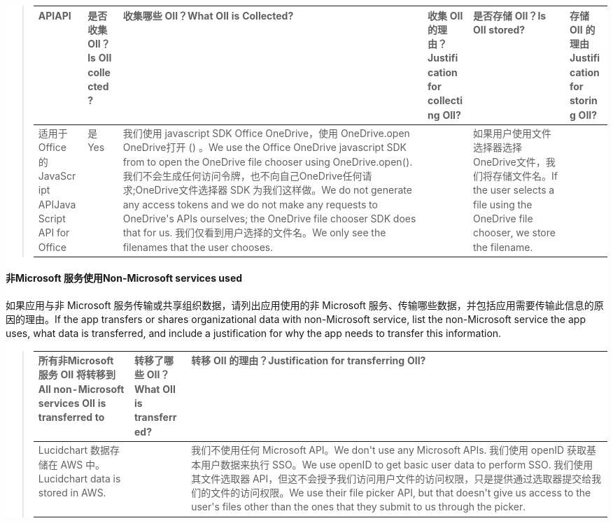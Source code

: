 >| <span data-ttu-id="57cc5-151">**API**</span><span class="sxs-lookup"><span data-stu-id="57cc5-151">**API**</span></span> |  <span data-ttu-id="57cc5-152">**是否收集 OII？**</span><span class="sxs-lookup"><span data-stu-id="57cc5-152">**Is OII collected?**</span></span> |  <span data-ttu-id="57cc5-153">**收集哪些 OII？**</span><span class="sxs-lookup"><span data-stu-id="57cc5-153">**What OII is Collected?**</span></span> | <span data-ttu-id="57cc5-154">**收集 OII 的理由？**</span><span class="sxs-lookup"><span data-stu-id="57cc5-154">**Justification for collecting OII?**</span></span> | <span data-ttu-id="57cc5-155">**是否存储 OII？**</span><span class="sxs-lookup"><span data-stu-id="57cc5-155">**Is OII stored?**</span></span> | <span data-ttu-id="57cc5-156">**存储 OII 的理由**</span><span class="sxs-lookup"><span data-stu-id="57cc5-156">**Justification for storing OII?**</span></span> |
>|:-------------------|:-------------------|:--------------------------|:--------------------------|:---------------------------------------------------|:--------------------------|
>| <span data-ttu-id="57cc5-157">适用于 Office 的 JavaScript API</span><span class="sxs-lookup"><span data-stu-id="57cc5-157">JavaScript API for Office</span></span> | <span data-ttu-id="57cc5-158">是</span><span class="sxs-lookup"><span data-stu-id="57cc5-158">Yes</span></span> | <span data-ttu-id="57cc5-159">我们使用 javascript SDK Office OneDrive，使用 OneDrive.open OneDrive打开 () 。</span><span class="sxs-lookup"><span data-stu-id="57cc5-159">We use the Office OneDrive javascript SDK from to open the OneDrive file chooser using OneDrive.open().</span></span> <span data-ttu-id="57cc5-160">我们不会生成任何访问令牌，也不向自己OneDrive任何请求;OneDrive文件选择器 SDK 为我们这样做。</span><span class="sxs-lookup"><span data-stu-id="57cc5-160">We do not generate any access tokens and we do not make any requests to OneDrive's APIs ourselves; the OneDrive file chooser SDK does that for us.</span></span> <span data-ttu-id="57cc5-161">我们仅看到用户选择的文件名。</span><span class="sxs-lookup"><span data-stu-id="57cc5-161">We only see the filenames that the user chooses.</span></span> |  | <span data-ttu-id="57cc5-162">如果用户使用文件选择器选择OneDrive文件，我们将存储文件名。</span><span class="sxs-lookup"><span data-stu-id="57cc5-162">If the user selects a file using the OneDrive file chooser, we store the filename.</span></span> |  |

#### <a name="non-microsoft-services-used"></a><span data-ttu-id="57cc5-163">非Microsoft 服务使用</span><span class="sxs-lookup"><span data-stu-id="57cc5-163">Non-Microsoft services used</span></span>

<span data-ttu-id="57cc5-164">如果应用与非 Microsoft 服务传输或共享组织数据，请列出应用使用的非 Microsoft 服务、传输哪些数据，并包括应用需要传输此信息的原因的理由。</span><span class="sxs-lookup"><span data-stu-id="57cc5-164">If the app transfers or shares organizational data with non-Microsoft service, list the non-Microsoft service the app uses, what data is transferred, and include a justification for why the app needs to transfer this information.</span></span>

>| <span data-ttu-id="57cc5-165">**所有非Microsoft 服务 OII 将转移到**</span><span class="sxs-lookup"><span data-stu-id="57cc5-165">**All non-Microsoft services OII is transferred to**</span></span> |  <span data-ttu-id="57cc5-166">**转移了哪些 OII？**</span><span class="sxs-lookup"><span data-stu-id="57cc5-166">**What OII is transferred?**</span></span> | <span data-ttu-id="57cc5-167">**转移 OII 的理由？**</span><span class="sxs-lookup"><span data-stu-id="57cc5-167">**Justification for transferring OII?**</span></span> |
>|:-------------------|:--------------------------|:--------------------------|
>| <span data-ttu-id="57cc5-168">Lucidchart 数据存储在 AWS 中。</span><span class="sxs-lookup"><span data-stu-id="57cc5-168">Lucidchart data is stored in AWS.</span></span> |  | <span data-ttu-id="57cc5-169">我们不使用任何 Microsoft API。</span><span class="sxs-lookup"><span data-stu-id="57cc5-169">We don't use any Microsoft APIs.</span></span> <span data-ttu-id="57cc5-170">我们使用 openID 获取基本用户数据来执行 SSO。</span><span class="sxs-lookup"><span data-stu-id="57cc5-170">We use openID to get basic user data to perform SSO.</span></span> <span data-ttu-id="57cc5-171">我们使用其文件选取器 API，但这不会授予我们访问用户文件的访问权限，只是提供通过选取器提交给我们的文件的访问权限。</span><span class="sxs-lookup"><span data-stu-id="57cc5-171">We use their file picker API, but that doesn't give us access to the user's files other than the ones that they submit to us through the picker.</span></span> |
